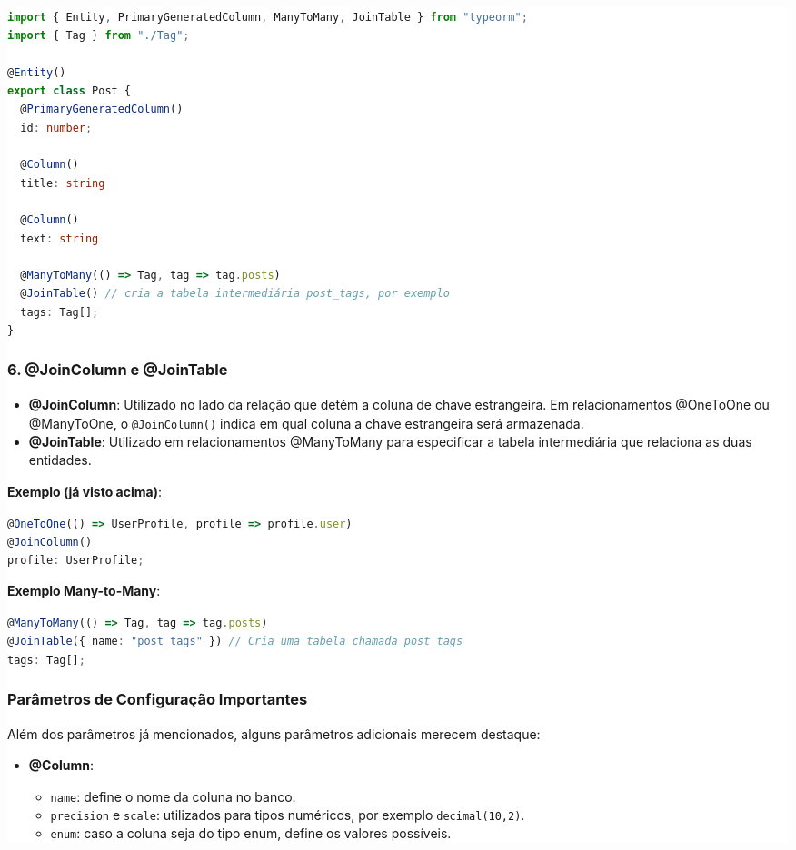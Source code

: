   
  
  ```typescript
  import { Entity, PrimaryGeneratedColumn, ManyToMany, JoinTable } from "typeorm";
  import { Tag } from "./Tag";
  
  @Entity()
  export class Post {
    @PrimaryGeneratedColumn()
    id: number;
      
    @Column()
    title: string
  
    @Column()
    text: string
  
    @ManyToMany(() => Tag, tag => tag.posts)
    @JoinTable() // cria a tabela intermediária post_tags, por exemplo
    tags: Tag[];
  }
  ```

### 6. @JoinColumn e @JoinTable

- **@JoinColumn**:
  Utilizado no lado da relação que detém a coluna de chave estrangeira. Em relacionamentos @OneToOne ou @ManyToOne, o `@JoinColumn()` indica em qual coluna a chave estrangeira será armazenada.
- **@JoinTable**:
  Utilizado em relacionamentos @ManyToMany para especificar a tabela intermediária que relaciona as duas entidades.

**Exemplo (já visto acima)**:

```typescript
@OneToOne(() => UserProfile, profile => profile.user)
@JoinColumn()
profile: UserProfile;
```

**Exemplo Many-to-Many**:

```typescript
@ManyToMany(() => Tag, tag => tag.posts)
@JoinTable({ name: "post_tags" }) // Cria uma tabela chamada post_tags
tags: Tag[];
```

### Parâmetros de Configuração Importantes

Além dos parâmetros já mencionados, alguns parâmetros adicionais merecem destaque:

- **@Column**:

  - `name`: define o nome da coluna no banco.
  - `precision` e `scale`: utilizados para tipos numéricos, por exemplo `decimal(10,2)`.
  - `enum`: caso a coluna seja do tipo enum, define os valores possíveis.
